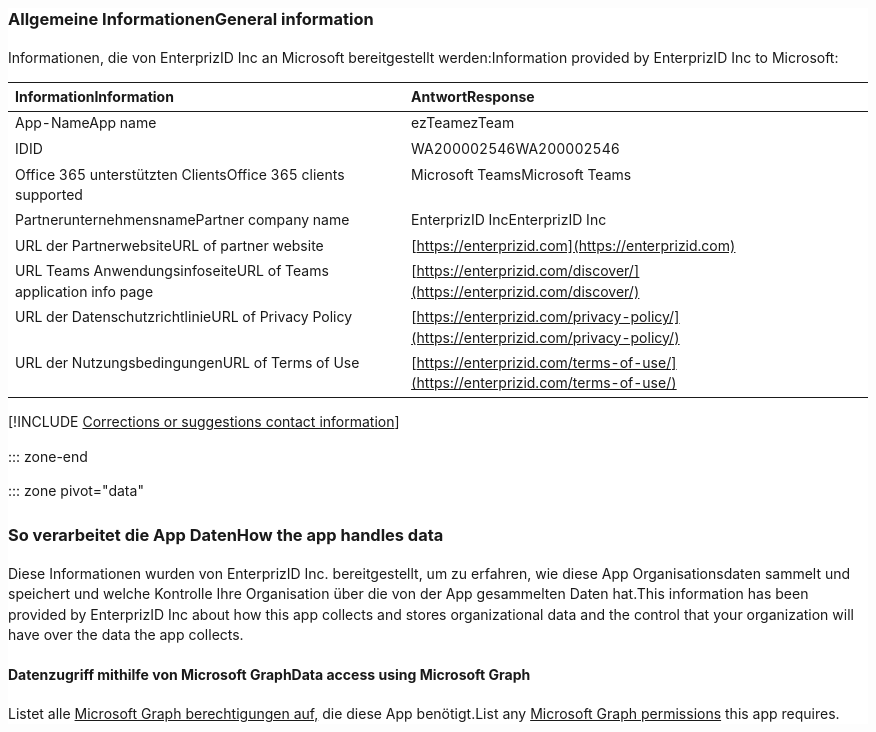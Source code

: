 ### <a name="general-information"></a><span data-ttu-id="a7f49-107">Allgemeine Informationen</span><span class="sxs-lookup"><span data-stu-id="a7f49-107">General information</span></span>

<span data-ttu-id="a7f49-108">Informationen, die von EnterprizID Inc an Microsoft bereitgestellt werden:</span><span class="sxs-lookup"><span data-stu-id="a7f49-108">Information provided by EnterprizID Inc to Microsoft:</span></span>

| <span data-ttu-id="a7f49-109">**Information**</span><span class="sxs-lookup"><span data-stu-id="a7f49-109">**Information**</span></span> | <span data-ttu-id="a7f49-110">**Antwort**</span><span class="sxs-lookup"><span data-stu-id="a7f49-110">**Response**</span></span> |
|:----------------|:-------------|
| <span data-ttu-id="a7f49-111">App-Name</span><span class="sxs-lookup"><span data-stu-id="a7f49-111">App name</span></span> | <span data-ttu-id="a7f49-112">ezTeam</span><span class="sxs-lookup"><span data-stu-id="a7f49-112">ezTeam</span></span> |
| <span data-ttu-id="a7f49-113">ID</span><span class="sxs-lookup"><span data-stu-id="a7f49-113">ID</span></span> | <span data-ttu-id="a7f49-114">WA200002546</span><span class="sxs-lookup"><span data-stu-id="a7f49-114">WA200002546</span></span> |
| <span data-ttu-id="a7f49-115">Office 365 unterstützten Clients</span><span class="sxs-lookup"><span data-stu-id="a7f49-115">Office 365 clients supported</span></span> | <span data-ttu-id="a7f49-116">Microsoft Teams</span><span class="sxs-lookup"><span data-stu-id="a7f49-116">Microsoft Teams</span></span> |
| <span data-ttu-id="a7f49-117">Partnerunternehmensname</span><span class="sxs-lookup"><span data-stu-id="a7f49-117">Partner company name</span></span> | <span data-ttu-id="a7f49-118">EnterprizID Inc</span><span class="sxs-lookup"><span data-stu-id="a7f49-118">EnterprizID Inc</span></span> |
| <span data-ttu-id="a7f49-119">URL der Partnerwebsite</span><span class="sxs-lookup"><span data-stu-id="a7f49-119">URL of partner website</span></span> | [https://enterprizid.com](https://enterprizid.com) |
| <span data-ttu-id="a7f49-120">URL Teams Anwendungsinfoseite</span><span class="sxs-lookup"><span data-stu-id="a7f49-120">URL of Teams application info page</span></span> | [https://enterprizid.com/discover/](https://enterprizid.com/discover/) |
| <span data-ttu-id="a7f49-121">URL der Datenschutzrichtlinie</span><span class="sxs-lookup"><span data-stu-id="a7f49-121">URL of Privacy Policy</span></span> | [https://enterprizid.com/privacy-policy/](https://enterprizid.com/privacy-policy/) |
| <span data-ttu-id="a7f49-122">URL der Nutzungsbedingungen</span><span class="sxs-lookup"><span data-stu-id="a7f49-122">URL of Terms of Use</span></span> | [https://enterprizid.com/terms-of-use/](https://enterprizid.com/terms-of-use/) |

 [!INCLUDE [Corrections or suggestions contact information](../includes/corrections-or-suggestions.md)]

::: zone-end

::: zone pivot="data"

### <a name="how-the-app-handles-data"></a><span data-ttu-id="a7f49-123">So verarbeitet die App Daten</span><span class="sxs-lookup"><span data-stu-id="a7f49-123">How the app handles data</span></span>

<span data-ttu-id="a7f49-124">Diese Informationen wurden von EnterprizID Inc. bereitgestellt, um zu erfahren, wie diese App Organisationsdaten sammelt und speichert und welche Kontrolle Ihre Organisation über die von der App gesammelten Daten hat.</span><span class="sxs-lookup"><span data-stu-id="a7f49-124">This information has been provided by EnterprizID Inc about how this app collects and stores organizational data and the control that your organization will have over the data the app collects.</span></span>

#### <a name="data-access-using-microsoft-graph"></a><span data-ttu-id="a7f49-125">Datenzugriff mithilfe von Microsoft Graph</span><span class="sxs-lookup"><span data-stu-id="a7f49-125">Data access using Microsoft Graph</span></span>

<span data-ttu-id="a7f49-126">Listet alle [Microsoft Graph berechtigungen auf,](https://docs.microsoft.com/graph/permissions-reference) die diese App benötigt.</span><span class="sxs-lookup"><span data-stu-id="a7f49-126">List any [Microsoft Graph permissions](https://docs.microsoft.com/graph/permissions-reference) this app requires.</span></span>
